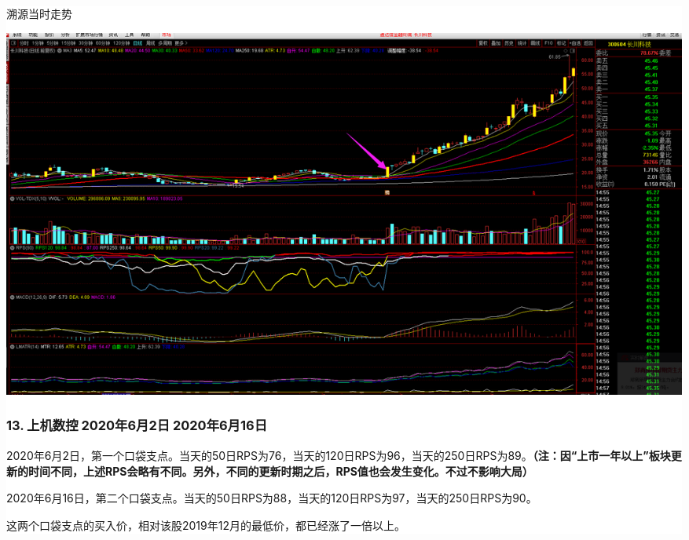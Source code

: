 溯源当时走势

![image-20211019225646595](学习口袋支点(20211019).assets/image-20211019225646595.png)

### 13. 上机数控 2020年6月2日 2020年6月16日

2020年6月2日，第一个口袋支点。当天的50日RPS为76，当天的120日RPS为96，当天的250日RPS为89。**（注：因“上市一年以上”板块更新的时间不同，上述RPS会略有不同。另外，不同的更新时期之后，RPS值也会发生变化。不过不影响大局）**

2020年6月16日，第二个口袋支点。当天的50日RPS为88，当天的120日RPS为97，当天的250日RPS为90。

这两个口袋支点的买入价，相对该股2019年12月的最低价，都已经涨了一倍以上。
